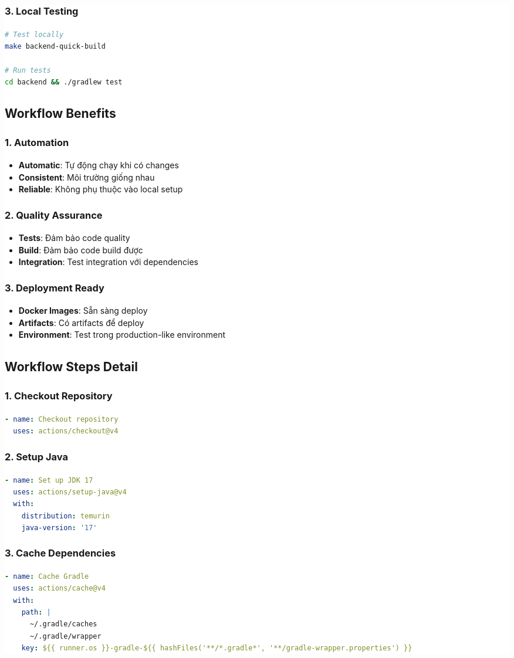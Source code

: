 ### 3. Local Testing
```bash
# Test locally
make backend-quick-build

# Run tests
cd backend && ./gradlew test
```

## Workflow Benefits

### 1. Automation
- **Automatic**: Tự động chạy khi có changes
- **Consistent**: Môi trường giống nhau
- **Reliable**: Không phụ thuộc vào local setup

### 2. Quality Assurance
- **Tests**: Đảm bảo code quality
- **Build**: Đảm bảo code build được
- **Integration**: Test integration với dependencies

### 3. Deployment Ready
- **Docker Images**: Sẵn sàng deploy
- **Artifacts**: Có artifacts để deploy
- **Environment**: Test trong production-like environment

## Workflow Steps Detail

### 1. Checkout Repository
```yaml
- name: Checkout repository
  uses: actions/checkout@v4
```

### 2. Setup Java
```yaml
- name: Set up JDK 17
  uses: actions/setup-java@v4
  with:
    distribution: temurin
    java-version: '17'
```

### 3. Cache Dependencies
```yaml
- name: Cache Gradle
  uses: actions/cache@v4
  with:
    path: |
      ~/.gradle/caches
      ~/.gradle/wrapper
    key: ${{ runner.os }}-gradle-${{ hashFiles('**/*.gradle*', '**/gradle-wrapper.properties') }}
```
